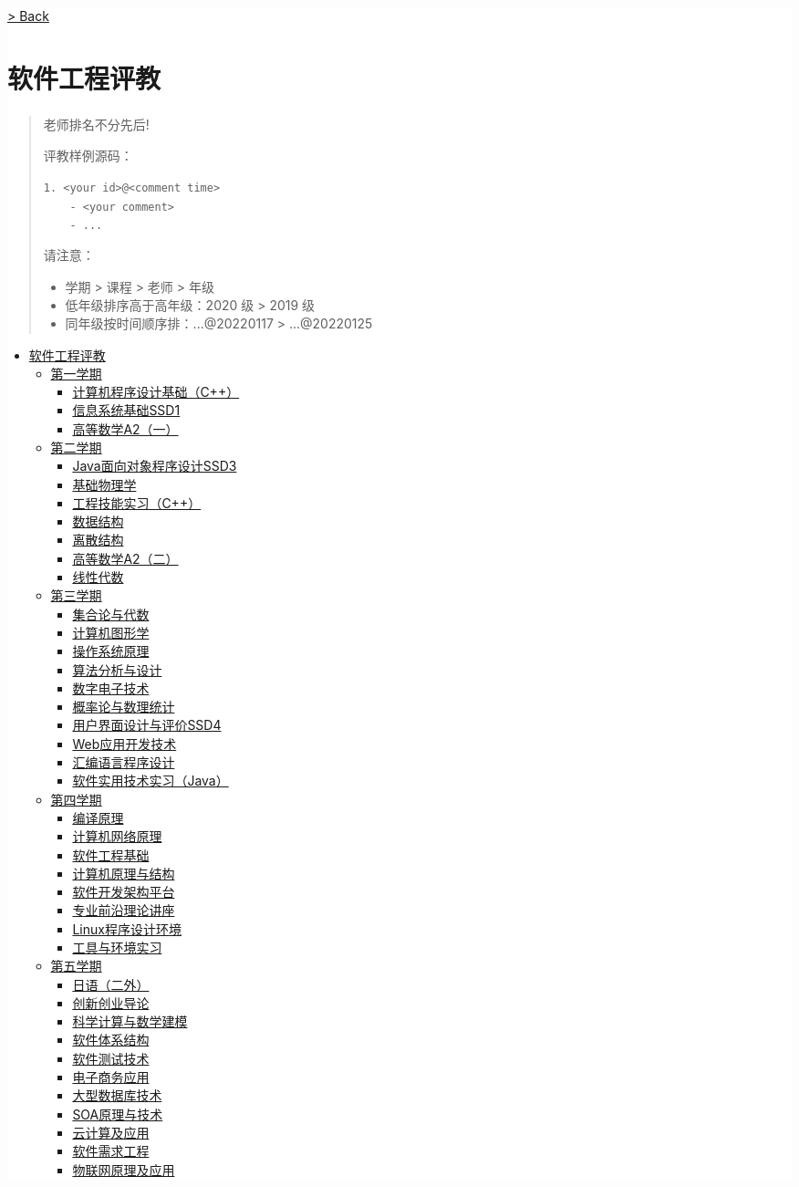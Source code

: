 [> Back](../../../faculty/cse/README.md#2.1-评教目录)

# 软件工程评教

> 老师排名不分先后!
>
> 评教样例源码：
>
> ```
> 1. <your id>@<comment time>
>     - <your comment>
>     - ...
> ```
> 请注意：
> - 学期 > 课程 > 老师 > 年级
> - 低年级排序高于高年级：2020 级 > 2019 级
> - 同年级按时间顺序排：...@20220117 > ...@20220125

- [软件工程评教](#软件工程评教)
  - [第一学期](#第一学期)
    - [计算机程序设计基础（C++）](#计算机程序设计基础（C++）)
    - [信息系统基础SSD1](#信息系统基础SSD1)
    - [高等数学A2（一）](#高等数学A2（一）)
  - [第二学期](#第二学期)
    - [Java面向对象程序设计SSD3](#Java面向对象程序设计SSD3)
    - [基础物理学](#基础物理学)
    - [工程技能实习（C++）](#工程技能实习（C++）)
    - [数据结构](#数据结构)
    - [离散结构](#离散结构)
    - [高等数学A2（二）](#高等数学A2（二）)
    - [线性代数](#线性代数)
  - [第三学期](#第三学期)
    - [集合论与代数](#集合论与代数)
    - [计算机图形学](#计算机图形学)
    - [操作系统原理](#操作系统原理)
    - [算法分析与设计](#算法分析与设计)
    - [数字电子技术](#数字电子技术)
    - [概率论与数理统计](#概率论与数理统计)
    - [用户界面设计与评价SSD4](#用户界面设计与评价SSD4)
    - [Web应用开发技术](#Web应用开发技术)
    - [汇编语言程序设计](#汇编语言程序设计)
    - [软件实用技术实习（Java）](#软件实用技术实习（Java）)
  - [第四学期](#第四学期)
    - [编译原理](#编译原理)
    - [计算机网络原理](#计算机网络原理)
    - [软件工程基础](#软件工程基础)
    - [计算机原理与结构](#计算机原理与结构)
    - [软件开发架构平台](#软件开发架构平台)
    - [专业前沿理论讲座](#专业前沿理论讲座)
    - [Linux程序设计环境](#Linux程序设计环境)
    - [工具与环境实习](#工具与环境实习)
  - [第五学期](#第五学期)
    - [日语（二外）](#日语（二外）)
    - [创新创业导论](#创新创业导论)
    - [科学计算与数学建模](#科学计算与数学建模)
    - [软件体系结构](#软件体系结构)
    - [软件测试技术](#软件测试技术)
    - [电子商务应用](#电子商务应用)
    - [大型数据库技术](#大型数据库技术)
    - [SOA原理与技术](#SOA原理与技术)
    - [云计算及应用](#云计算及应用)
    - [软件需求工程](#软件需求工程)
    - [物联网原理及应用](#物联网原理及应用)